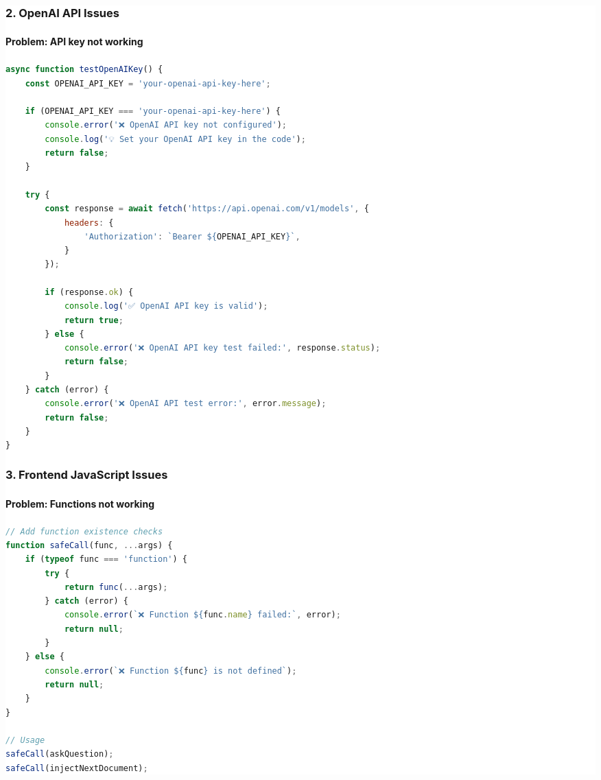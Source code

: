 ### **2. OpenAI API Issues**

#### Problem: API key not working
```javascript
async function testOpenAIKey() {
    const OPENAI_API_KEY = 'your-openai-api-key-here';
    
    if (OPENAI_API_KEY === 'your-openai-api-key-here') {
        console.error('❌ OpenAI API key not configured');
        console.log('💡 Set your OpenAI API key in the code');
        return false;
    }
    
    try {
        const response = await fetch('https://api.openai.com/v1/models', {
            headers: {
                'Authorization': `Bearer ${OPENAI_API_KEY}`,
            }
        });
        
        if (response.ok) {
            console.log('✅ OpenAI API key is valid');
            return true;
        } else {
            console.error('❌ OpenAI API key test failed:', response.status);
            return false;
        }
    } catch (error) {
        console.error('❌ OpenAI API test error:', error.message);
        return false;
    }
}
```

### **3. Frontend JavaScript Issues**

#### Problem: Functions not working
```javascript
// Add function existence checks
function safeCall(func, ...args) {
    if (typeof func === 'function') {
        try {
            return func(...args);
        } catch (error) {
            console.error(`❌ Function ${func.name} failed:`, error);
            return null;
        }
    } else {
        console.error(`❌ Function ${func} is not defined`);
        return null;
    }
}

// Usage
safeCall(askQuestion);
safeCall(injectNextDocument);
```
